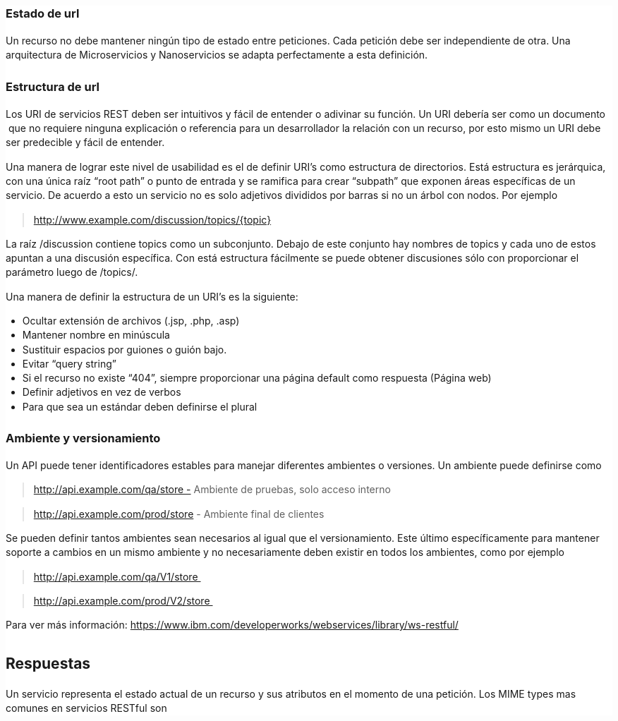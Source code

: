 ### Estado de url

Un recurso no debe mantener ningún tipo de estado entre peticiones. Cada petición debe ser independiente de otra. Una arquitectura de Microservicios y Nanoservicios se adapta perfectamente a esta definición.

### Estructura de url

Los URI de servicios REST deben ser intuitivos y fácil de entender o adivinar su función. Un URI debería ser como un documento  que no requiere ninguna explicación o referencia para un desarrollador la relación con un recurso, por esto mismo un URI debe ser predecible y fácil de entender.

Una manera de lograr este nivel de usabilidad es el de definir URI’s como estructura de directorios. Está estructura es jerárquica, con una única raíz “root path” o punto de entrada y se ramifica para crear “subpath” que exponen áreas específicas de un servicio. De acuerdo a esto un servicio no es solo adjetivos divididos por barras si no un árbol con nodos. Por ejemplo

> http://www.example.com/discussion/topics/{topic}

La raíz /discussion contiene topics como un subconjunto. Debajo de este conjunto hay nombres de topics y cada uno de estos apuntan a una discusión específica. Con está estructura fácilmente se puede obtener discusiones sólo con proporcionar el parámetro luego de /topics/.

Una manera de definir la estructura de un URI’s es la siguiente:

* Ocultar extensión de archivos (.jsp, .php, .asp)
* Mantener nombre en minúscula
* Sustituir espacios por guiones o guión bajo.
* Evitar “query string”
* Si el recurso no existe “404”, siempre proporcionar una página default como respuesta (Página web)
* Definir adjetivos en vez de verbos
* Para que sea un estándar deben definirse el plural

### Ambiente y versionamiento

Un API puede tener identificadores estables para manejar diferentes ambientes o versiones. Un ambiente puede definirse como

> http://api.example.com/qa/store - Ambiente de pruebas, solo acceso interno

> http://api.example.com/prod/store - Ambiente final de clientes

Se pueden definir tantos ambientes sean necesarios al igual que el versionamiento. Este último específicamente para mantener soporte a cambios en un mismo ambiente y no necesariamente deben existir en todos los ambientes, como por ejemplo

> http://api.example.com/qa/V1/store 

> http://api.example.com/prod/V2/store 

Para ver más información: https://www.ibm.com/developerworks/webservices/library/ws-restful/

## Respuestas

Un servicio representa el estado actual de un recurso y sus atributos en el momento de una petición. Los MIME types mas comunes en servicios RESTful son
